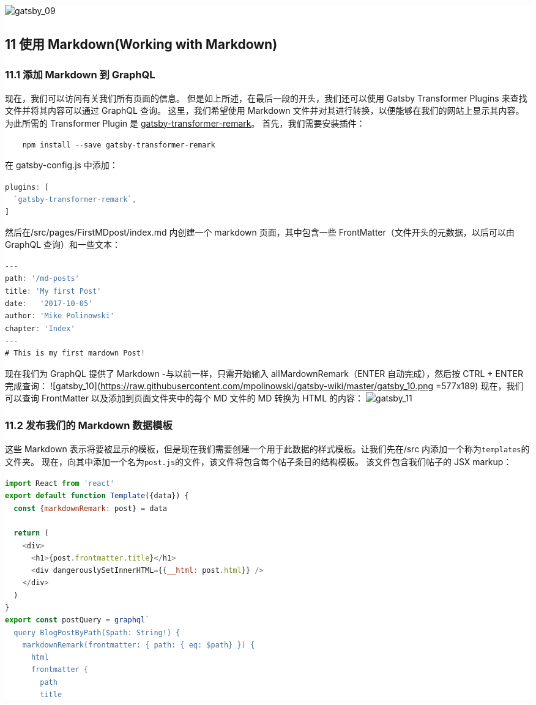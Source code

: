 ![gatsby_09](https://raw.githubusercontent.com/mpolinowski/gatsby-wiki/master/gatsby_09.png)

## 11 使用 Markdown(Working with Markdown)

### 11.1 添加 Markdown 到 GraphQL

现在，我们可以访问有关我们所有页面的信息。 但是如上所述，在最后一段的开头，我们还可以使用 Gatsby Transformer Plugins 来查找文件并将其内容可以通过 GraphQL 查询。
这里，我们希望使用 Markdown 文件并对其进行转换，以便能够在我们的网站上显示其内容。
为此所需的 Transformer Plugin 是 [gatsby-transformer-remark](https://www.gatsbyjs.org/packages/gatsby-transformer-remark/)。 首先，我们需要安装插件：

```js
    npm install --save gatsby-transformer-remark
```

在 gatsby-config.js 中添加：

```js
plugins: [
  `gatsby-transformer-remark`,
]
```

然后在/src/pages/FirstMDpost/index.md 内创建一个 markdown 页面，其中包含一些 FrontMatter（文件开头的元数据，以后可以由 GraphQL 查询）和一些文本：

```js
---
path: '/md-posts'
title: 'My first Post'
date:   '2017-10-05'
author: 'Mike Polinowski'
chapter: 'Index'
---
# This is my first mardown Post!
```

现在我们为 GraphQL 提供了 Markdown -与以前一样，只需开始输入 allMardownRemark（ENTER 自动完成），然后按 CTRL + ENTER 完成查询：
![gatsby_10](<https://raw.githubusercontent.com/mpolinowski/gatsby-wiki/master/gatsby_10.png> =577x189)
现在，我们可以查询 FrontMatter 以及添加到页面文件夹中的每个 MD 文件的 MD 转换为 HTML 的内容：
![gatsby_11](https://raw.githubusercontent.com/mpolinowski/gatsby-wiki/master/gatsby_11.png)

### 11.2 发布我们的 Markdown 数据模板

这些 Markdown 表示将要被显示的模板，但是现在我们需要创建一个用于此数据的样式模板。让我们先在/src 内添加一个称为`templates`的文件夹。 现在，向其中添加一个名为`post.js`的文件，该文件将包含每个帖子条目的结构模板。 该文件包含我们帖子的 JSX markup：

```js
import React from 'react'
export default function Template({data}) {
  const {markdownRemark: post} = data
  
  return (
    <div>
      <h1>{post.frontmatter.title}</h1>
      <div dangerouslySetInnerHTML={{__html: post.html}} />
    </div>
  )
}
export const postQuery = graphql`
  query BlogPostByPath($path: String!) {
    markdownRemark(frontmatter: { path: { eq: $path} }) {
      html
      frontmatter {
        path
        title
```